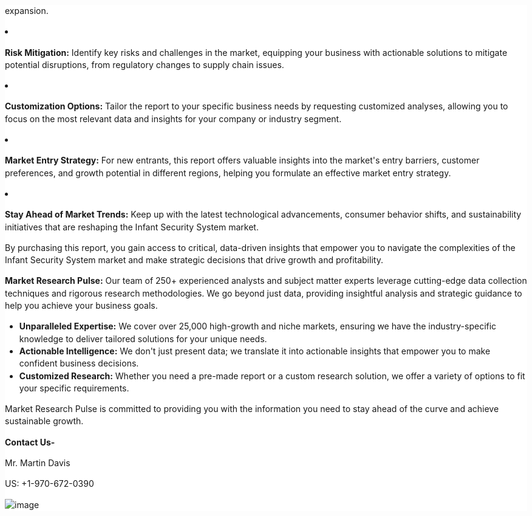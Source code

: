 expansion.</p></li><li><p><strong>Risk Mitigation:</strong> Identify key risks and challenges in the market, equipping your business with actionable solutions to mitigate potential disruptions, from regulatory changes to supply chain issues.</p></li><li><p><strong>Customization Options:</strong> Tailor the report to your specific business needs by requesting customized analyses, allowing you to focus on the most relevant data and insights for your company or industry segment.</p></li><li><p><strong>Market Entry Strategy:</strong> For new entrants, this report offers valuable insights into the market's entry barriers, customer preferences, and growth potential in different regions, helping you formulate an effective market entry strategy.</p></li><li><p><strong>Stay Ahead of Market Trends:</strong> Keep up with the latest technological advancements, consumer behavior shifts, and sustainability initiatives that are reshaping the Infant Security System market.</p></li></ol><p>By purchasing this report, you gain access to critical, data-driven insights that empower you to navigate the complexities of the Infant Security System market and make strategic decisions that drive growth and profitability.</p><p><strong>Market Research Pulse:</strong>&nbsp;Our team of 250+ experienced analysts and subject matter experts leverage cutting-edge data collection techniques and rigorous research methodologies. We go beyond just data, providing insightful analysis and strategic guidance to help you achieve your business goals.</p><ul><li><strong>Unparalleled Expertise:</strong>&nbsp;We cover over 25,000 high-growth and niche markets, ensuring we have the industry-specific knowledge to deliver tailored solutions for your unique needs.</li><li><strong>Actionable Intelligence:</strong>&nbsp;We don't just present data; we translate it into actionable insights that empower you to make confident business decisions.</li><li><strong>Customized Research:</strong>&nbsp;Whether you need a pre-made report or a custom research solution, we offer a variety of options to fit your specific requirements.</li></ul><p>Market Research Pulse is committed to providing you with the information you need to stay ahead of the curve and achieve sustainable growth.</p><p><strong>Contact Us-</strong></p><p>Mr. Martin Davis</p><p>US: +1-970-672-0390</p>
![image](https://github.com/user-attachments/assets/562430a3-f977-443b-a081-d4353548052b)
